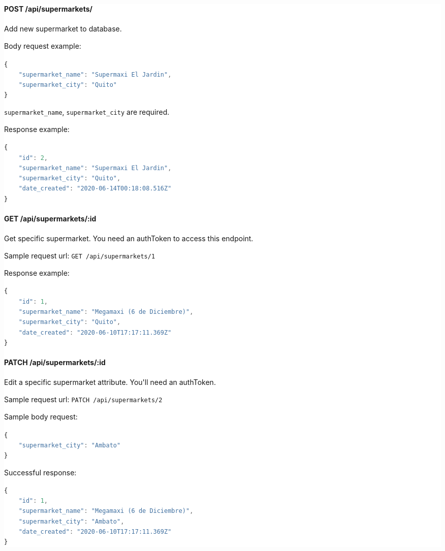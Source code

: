 #### POST /api/supermarkets/

Add new supermarket to database.

Body request example:
```javascript
{
	"supermarket_name": "Supermaxi El Jardin",
	"supermarket_city": "Quito"
}
```

`supermarket_name`, `supermarket_city` are required.

Response example:
```javascript
{
    "id": 2,
    "supermarket_name": "Supermaxi El Jardin",
    "supermarket_city": "Quito",
    "date_created": "2020-06-14T00:18:08.516Z"
}
```

#### GET /api/supermarkets/:id

Get specific supermarket. You need an authToken to access this endpoint.

Sample request url:
`GET /api/supermarkets/1`

Response example:
```javascript
{
    "id": 1,
    "supermarket_name": "Megamaxi (6 de Diciembre)",
    "supermarket_city": "Quito",
    "date_created": "2020-06-10T17:17:11.369Z"
}
```

#### PATCH /api/supermarkets/:id

Edit a specific supermarket attribute. You'll need an authToken.

Sample request url:
`PATCH /api/supermarkets/2`

Sample body request:
```javascript
{
	"supermarket_city": "Ambato"
}
```

Successful response:
```javascript
{
    "id": 1,
    "supermarket_name": "Megamaxi (6 de Diciembre)",
    "supermarket_city": "Ambato",
    "date_created": "2020-06-10T17:17:11.369Z"
}
```
